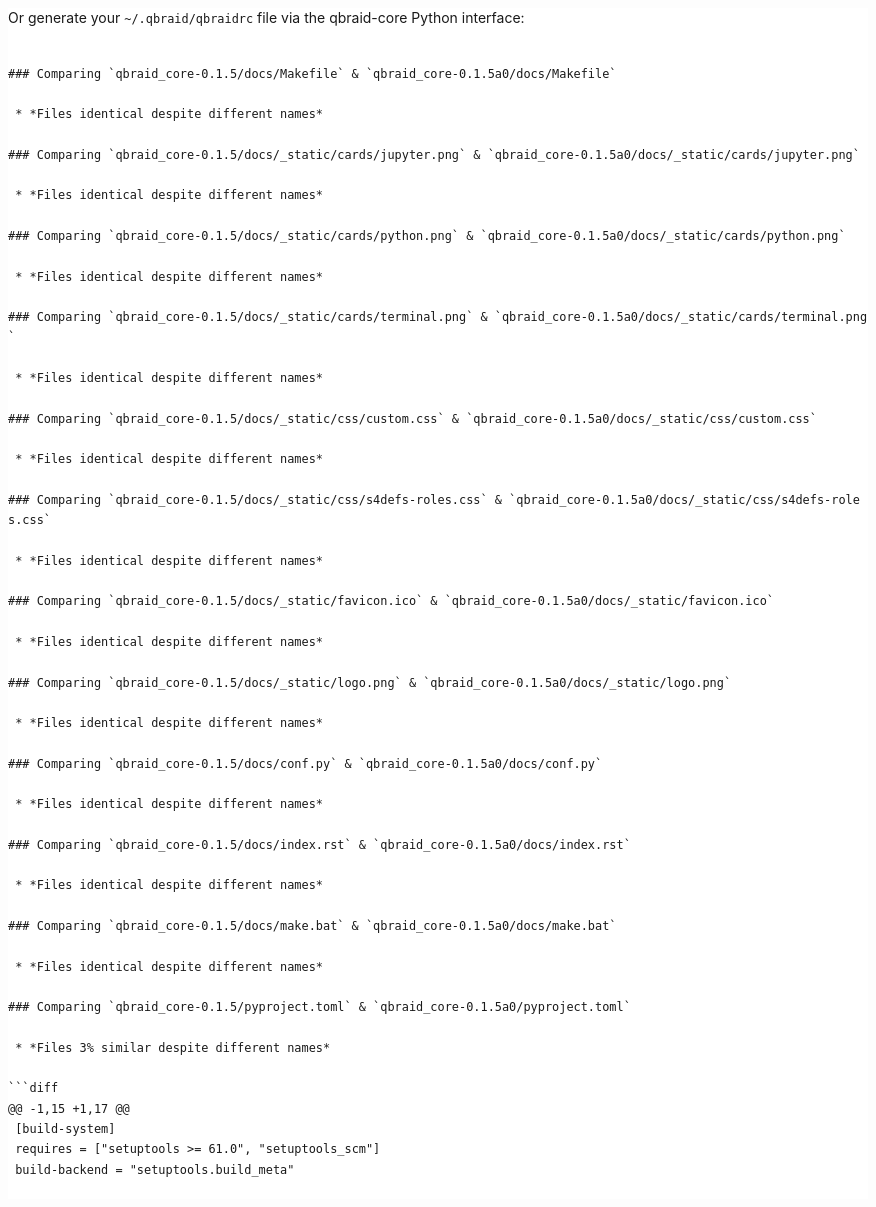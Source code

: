  Or generate your `~/.qbraid/qbraidrc` file via the qbraid-core Python interface:
```

### Comparing `qbraid_core-0.1.5/docs/Makefile` & `qbraid_core-0.1.5a0/docs/Makefile`

 * *Files identical despite different names*

### Comparing `qbraid_core-0.1.5/docs/_static/cards/jupyter.png` & `qbraid_core-0.1.5a0/docs/_static/cards/jupyter.png`

 * *Files identical despite different names*

### Comparing `qbraid_core-0.1.5/docs/_static/cards/python.png` & `qbraid_core-0.1.5a0/docs/_static/cards/python.png`

 * *Files identical despite different names*

### Comparing `qbraid_core-0.1.5/docs/_static/cards/terminal.png` & `qbraid_core-0.1.5a0/docs/_static/cards/terminal.png`

 * *Files identical despite different names*

### Comparing `qbraid_core-0.1.5/docs/_static/css/custom.css` & `qbraid_core-0.1.5a0/docs/_static/css/custom.css`

 * *Files identical despite different names*

### Comparing `qbraid_core-0.1.5/docs/_static/css/s4defs-roles.css` & `qbraid_core-0.1.5a0/docs/_static/css/s4defs-roles.css`

 * *Files identical despite different names*

### Comparing `qbraid_core-0.1.5/docs/_static/favicon.ico` & `qbraid_core-0.1.5a0/docs/_static/favicon.ico`

 * *Files identical despite different names*

### Comparing `qbraid_core-0.1.5/docs/_static/logo.png` & `qbraid_core-0.1.5a0/docs/_static/logo.png`

 * *Files identical despite different names*

### Comparing `qbraid_core-0.1.5/docs/conf.py` & `qbraid_core-0.1.5a0/docs/conf.py`

 * *Files identical despite different names*

### Comparing `qbraid_core-0.1.5/docs/index.rst` & `qbraid_core-0.1.5a0/docs/index.rst`

 * *Files identical despite different names*

### Comparing `qbraid_core-0.1.5/docs/make.bat` & `qbraid_core-0.1.5a0/docs/make.bat`

 * *Files identical despite different names*

### Comparing `qbraid_core-0.1.5/pyproject.toml` & `qbraid_core-0.1.5a0/pyproject.toml`

 * *Files 3% similar despite different names*

```diff
@@ -1,15 +1,17 @@
 [build-system]
 requires = ["setuptools >= 61.0", "setuptools_scm"]
 build-backend = "setuptools.build_meta"
 
```